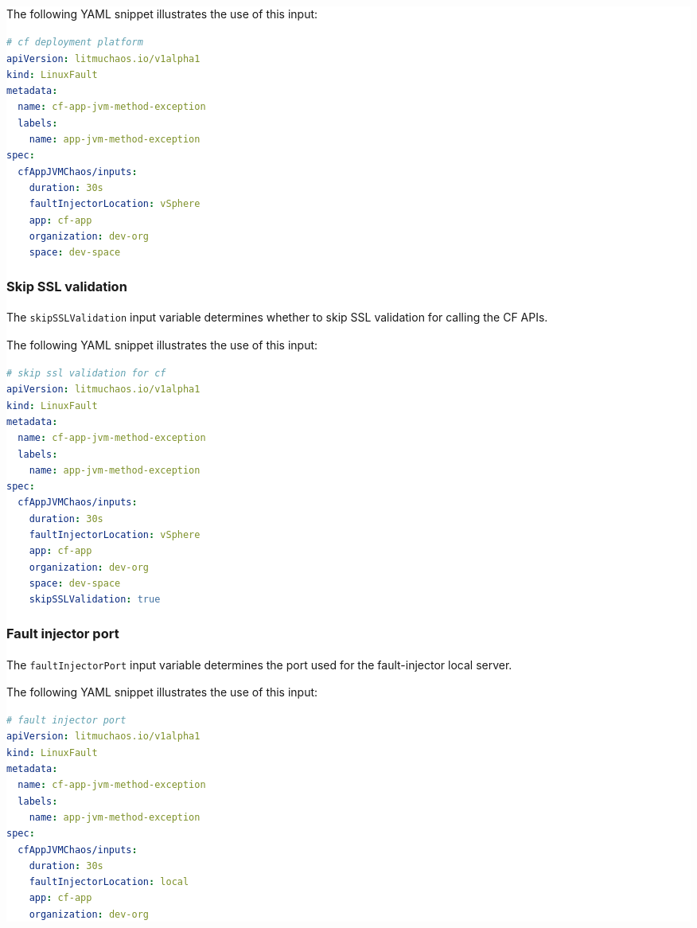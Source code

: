 The following YAML snippet illustrates the use of this input:

[embedmd]:# (./static/manifests/cf-app-jvm-method-exception/faultInjectorLocation.yaml yaml)
```yaml
# cf deployment platform
apiVersion: litmuchaos.io/v1alpha1
kind: LinuxFault
metadata:
  name: cf-app-jvm-method-exception
  labels:
    name: app-jvm-method-exception
spec:
  cfAppJVMChaos/inputs:
    duration: 30s
    faultInjectorLocation: vSphere
    app: cf-app
    organization: dev-org
    space: dev-space
```

### Skip SSL validation
The `skipSSLValidation` input variable determines whether to skip SSL validation for calling the CF APIs.

The following YAML snippet illustrates the use of this input:

[embedmd]:# (./static/manifests/cf-app-jvm-method-exception/skipSSLValidation.yaml yaml)
```yaml
# skip ssl validation for cf
apiVersion: litmuchaos.io/v1alpha1
kind: LinuxFault
metadata:
  name: cf-app-jvm-method-exception
  labels:
    name: app-jvm-method-exception
spec:
  cfAppJVMChaos/inputs:
    duration: 30s
    faultInjectorLocation: vSphere
    app: cf-app
    organization: dev-org
    space: dev-space
    skipSSLValidation: true
```

### Fault injector port
The `faultInjectorPort` input variable determines the port used for the fault-injector local server.

The following YAML snippet illustrates the use of this input:

[embedmd]:# (./static/manifests/cf-app-jvm-method-exception/faultInjectorPort.yaml yaml)
```yaml
# fault injector port
apiVersion: litmuchaos.io/v1alpha1
kind: LinuxFault
metadata:
  name: cf-app-jvm-method-exception
  labels:
    name: app-jvm-method-exception
spec:
  cfAppJVMChaos/inputs:
    duration: 30s
    faultInjectorLocation: local
    app: cf-app
    organization: dev-org
```